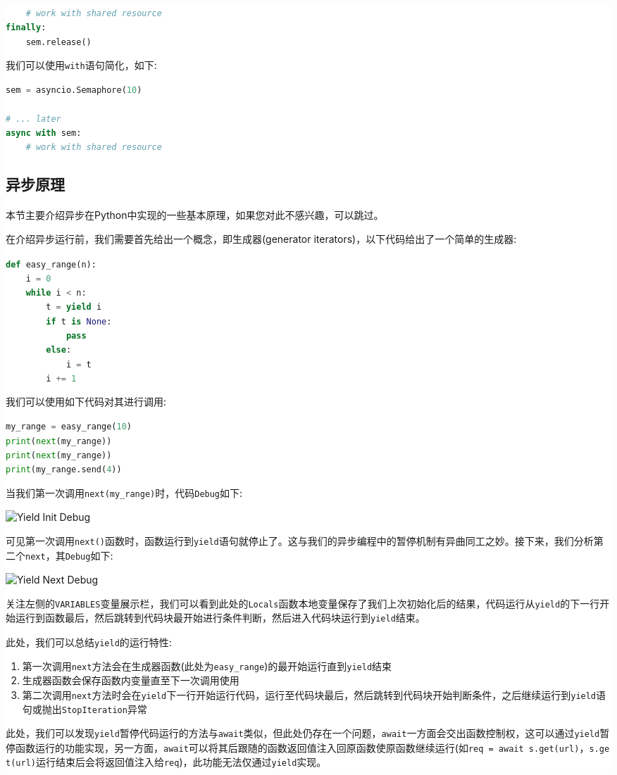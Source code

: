 ```python
    # work with shared resource
finally:
    sem.release()
```
我们可以使用`with`语句简化，如下:
```python
sem = asyncio.Semaphore(10)

# ... later
async with sem:
    # work with shared resource
```

## 异步原理

本节主要介绍异步在Python中实现的一些基本原理，如果您对此不感兴趣，可以跳过。

在介绍异步运行前，我们需要首先给出一个概念，即生成器(generator iterators)，以下代码给出了一个简单的生成器:
```python
def easy_range(n):
    i = 0
    while i < n:
        t = yield i
        if t is None:
            pass
        else:
            i = t
        i += 1
```
我们可以使用如下代码对其进行调用:
```python
my_range = easy_range(10)
print(next(my_range))
print(next(my_range))
print(my_range.send(4))
```
当我们第一次调用`next(my_range)`时，代码`Debug`如下:

![Yield Init Debug](https://img.gopic.xyz/395634cff51966b061d4330ed8ddf33a.gif)

可见第一次调用`next()`函数时，函数运行到`yield`语句就停止了。这与我们的异步编程中的暂停机制有异曲同工之妙。接下来，我们分析第二个`next`，其`Debug`如下:

![Yield Next Debug](https://img.gopic.xyz/b80c8e60d95e2f4d92254178d51031cf.gif)

关注左侧的`VARIABLES`变量展示栏，我们可以看到此处的`Locals`函数本地变量保存了我们上次初始化后的结果，代码运行从`yield`的下一行开始运行到函数最后，然后跳转到代码块最开始进行条件判断，然后进入代码块运行到`yield`结束。

此处，我们可以总结`yield`的运行特性:

1. 第一次调用`next`方法会在生成器函数(此处为`easy_range`)的最开始运行直到`yield`结束
1. 生成器函数会保存函数内变量直至下一次调用使用
1. 第二次调用`next`方法时会在`yield`下一行开始运行代码，运行至代码块最后，然后跳转到代码块开始判断条件，之后继续运行到`yield`语句或抛出`StopIteration`异常

此处，我们可以发现`yield`暂停代码运行的方法与`await`类似，但此处仍存在一个问题，`await`一方面会交出函数控制权，这可以通过`yield`暂停函数运行的功能实现，另一方面，`await`可以将其后跟随的函数返回值注入回原函数使原函数继续运行(如`req = await s.get(url)`，`s.get(url)`运行结束后会将返回值注入给`req`)，此功能无法仅通过`yield`实现。
